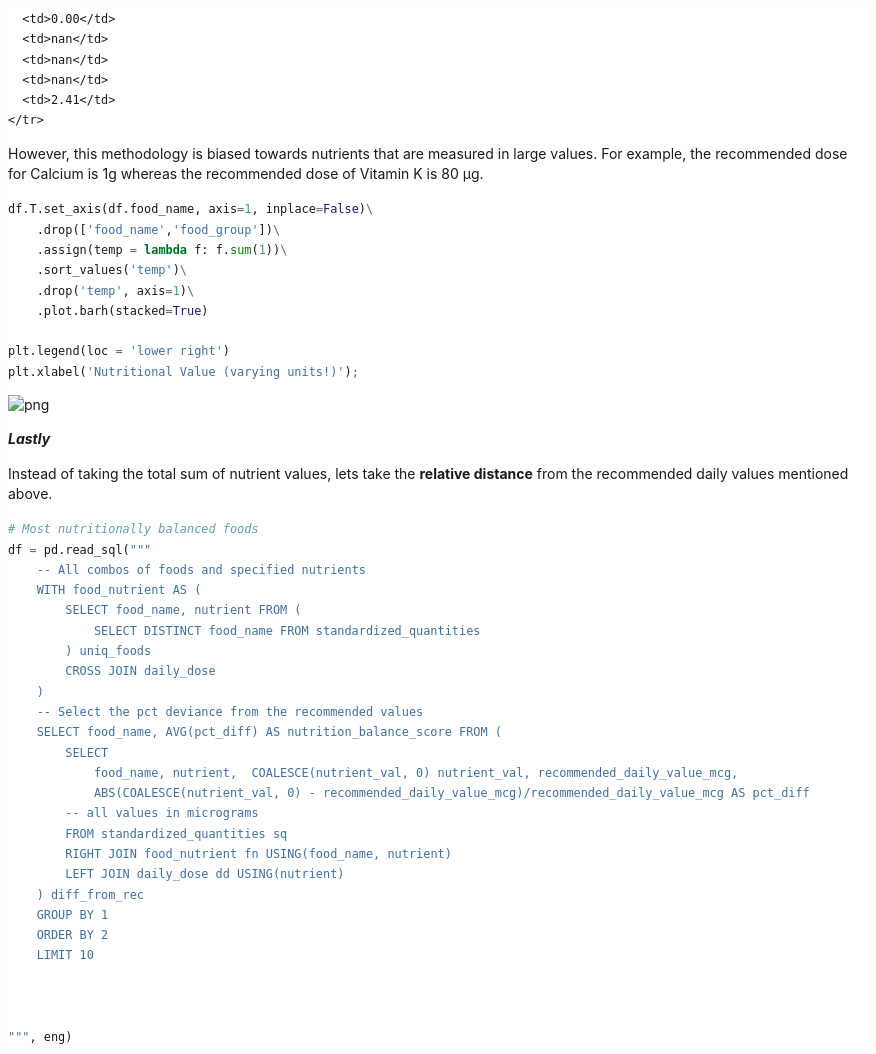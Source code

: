       <td>0.00</td>
      <td>nan</td>
      <td>nan</td>
      <td>nan</td>
      <td>2.41</td>
    </tr>
  </tbody>
</table>
</div>



However, this methodology is biased towards nutrients that are measured in large values. For example, the recommended dose for Calcium is 1g whereas the recommended dose of Vitamin K is 80 µg.


```python
df.T.set_axis(df.food_name, axis=1, inplace=False)\
    .drop(['food_name','food_group'])\
    .assign(temp = lambda f: f.sum(1))\
    .sort_values('temp')\
    .drop('temp', axis=1)\
    .plot.barh(stacked=True)

plt.legend(loc = 'lower right')
plt.xlabel('Nutritional Value (varying units!)');
```


![png](Questions_And_Queries_files/Questions_And_Queries_33_0.png)


___Lastly___


Instead of taking the total sum of nutrient values, lets take the __relative distance__ from the recommended daily values mentioned above.


```python
# Most nutritionally balanced foods
df = pd.read_sql(""" 
    -- All combos of foods and specified nutrients
    WITH food_nutrient AS (
        SELECT food_name, nutrient FROM (
            SELECT DISTINCT food_name FROM standardized_quantities
        ) uniq_foods
        CROSS JOIN daily_dose
    )
    -- Select the pct deviance from the recommended values
    SELECT food_name, AVG(pct_diff) AS nutrition_balance_score FROM (
        SELECT 
            food_name, nutrient,  COALESCE(nutrient_val, 0) nutrient_val, recommended_daily_value_mcg, 
            ABS(COALESCE(nutrient_val, 0) - recommended_daily_value_mcg)/recommended_daily_value_mcg AS pct_diff
        -- all values in micrograms
        FROM standardized_quantities sq
        RIGHT JOIN food_nutrient fn USING(food_name, nutrient)
        LEFT JOIN daily_dose dd USING(nutrient)
    ) diff_from_rec
    GROUP BY 1
    ORDER BY 2
    LIMIT 10


        
""", eng)

```